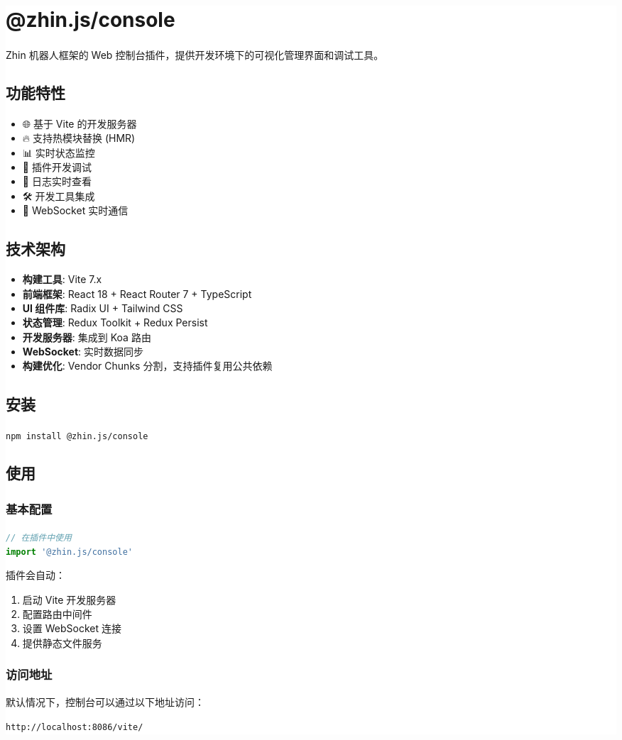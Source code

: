 # @zhin.js/console

Zhin 机器人框架的 Web 控制台插件，提供开发环境下的可视化管理界面和调试工具。

## 功能特性

- 🌐 基于 Vite 的开发服务器
- 🔥 支持热模块替换 (HMR)
- 📊 实时状态监控
- 🔧 插件开发调试
- 📝 日志实时查看
- 🛠️ 开发工具集成
- 📱 WebSocket 实时通信

## 技术架构

- **构建工具**: Vite 7.x
- **前端框架**: React 18 + React Router 7 + TypeScript
- **UI 组件库**: Radix UI + Tailwind CSS
- **状态管理**: Redux Toolkit + Redux Persist
- **开发服务器**: 集成到 Koa 路由
- **WebSocket**: 实时数据同步
- **构建优化**: Vendor Chunks 分割，支持插件复用公共依赖

## 安装

```bash
npm install @zhin.js/console
```

## 使用

### 基本配置

```javascript
// 在插件中使用
import '@zhin.js/console'
```

插件会自动：
1. 启动 Vite 开发服务器
2. 配置路由中间件
3. 设置 WebSocket 连接
4. 提供静态文件服务

### 访问地址

默认情况下，控制台可以通过以下地址访问：
```
http://localhost:8086/vite/
```
